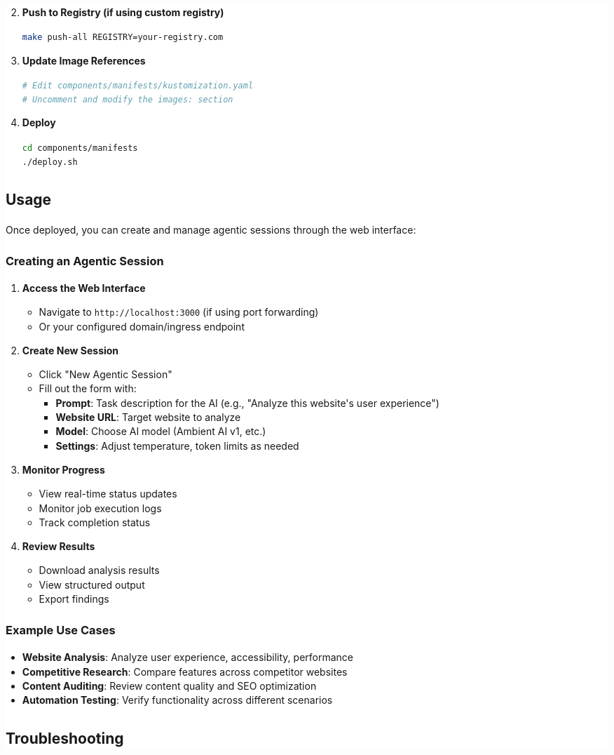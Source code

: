 2. **Push to Registry (if using custom registry)**
   ```bash
   make push-all REGISTRY=your-registry.com
   ```

3. **Update Image References**
   ```bash
   # Edit components/manifests/kustomization.yaml
   # Uncomment and modify the images: section
   ```

4. **Deploy**
   ```bash
   cd components/manifests
   ./deploy.sh
   ```

## Usage

Once deployed, you can create and manage agentic sessions through the web interface:

### Creating an Agentic Session

1. **Access the Web Interface**
   - Navigate to `http://localhost:3000` (if using port forwarding)
   - Or your configured domain/ingress endpoint

2. **Create New Session**
   - Click "New Agentic Session"
   - Fill out the form with:
     - **Prompt**: Task description for the AI (e.g., "Analyze this website's user experience")
     - **Website URL**: Target website to analyze
     - **Model**: Choose AI model (Ambient AI v1, etc.)
     - **Settings**: Adjust temperature, token limits as needed

3. **Monitor Progress**
   - View real-time status updates
   - Monitor job execution logs
   - Track completion status

4. **Review Results**
   - Download analysis results
   - View structured output
   - Export findings

### Example Use Cases

- **Website Analysis**: Analyze user experience, accessibility, performance
- **Competitive Research**: Compare features across competitor websites  
- **Content Auditing**: Review content quality and SEO optimization
- **Automation Testing**: Verify functionality across different scenarios

## Troubleshooting
